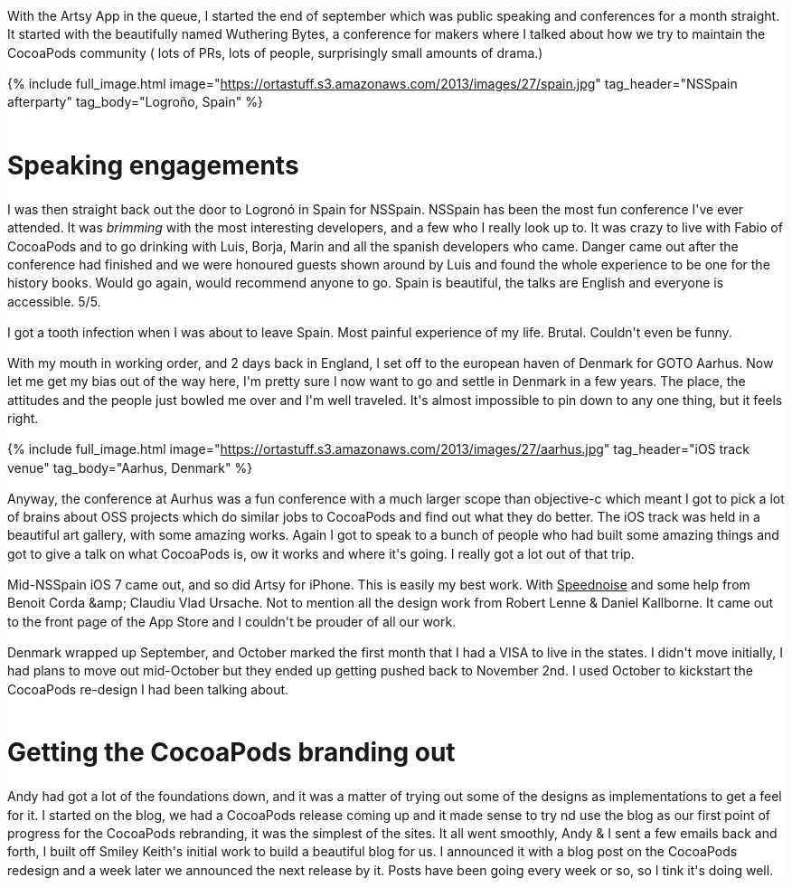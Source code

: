 With the Artsy App in the queue, I started the end of september which was public speaking and conferences for a month straight. It started with the beautifully named Wuthering Bytes, a conference for makers where I talked about how we try to maintain the CocoaPods community ( lots of PRs, lots of people, surprisingly small amounts of drama.)

{% include full_image.html image="https://ortastuff.s3.amazonaws.com/2013/images/27/spain.jpg" tag_header="NSSpain afterparty" tag_body="Logroño, Spain" %}

# Speaking engagements

I was then straight back out the door to Logronó in Spain for NSSpain. NSSpain has been the most fun conference I've ever attended. It was _brimming_ with the most interesting developers, and a few who I really look up to. It was crazy to live with Fabio of CocoaPods and to go drinking with Luis, Borja, Marin and all the spanish developers who came. Danger came out after the conference had finished and we were honoured guests shown around by Luis and found the whole experience to be one for the history books. Would go again, would recommend anyone to go. Spain is beautiful, the talks are English and everyone is accessible. 5/5.

I got a tooth infection when I was about to leave Spain. Most painful experience of my life. Brutal. Couldn't even be funny.

With my mouth in working order, and 2 days back in England, I set off to the european haven of Denmark for GOTO Aarhus. Now let me get my bias out of the way here, I'm pretty sure I now want to go and settle in Denmark in a few years. The place, the attitudes and the people just bowled me over and I'm well traveled. It's almost impossible to pin down to any one thing, but it feels right.

{% include full_image.html image="https://ortastuff.s3.amazonaws.com/2013/images/27/aarhus.jpg" tag_header="iOS track venue" tag_body="Aarhus, Denmark" %}

Anyway, the conference at Aurhus was a fun conference with a much larger scope than objective-c which meant I got to pick a lot of brains about OSS projects which do similar jobs to CocoaPods and find out what they do better. The iOS track was held in a beautiful art gallery, with some amazing works. Again I got to speak to a bunch of people who had built some amazing things and got to give a talk on what CocoaPods is, ow it works and where it's going. I really got a lot out of that trip.

Mid-NSSpain iOS 7 came out, and so did Artsy for iPhone. This is easily my best work. With [Speednoise]([http://speednoisemovement.com](http://speednoisemovement.com)) and some help from Benoit Corda &amp; Claudiu Vlad Ursache. Not to mention all the design work from Robert Lenne &amp; Daniel Kallborne. It came out to the front page of the App Store and I couldn't be prouder of all our work.

Denmark wrapped up September, and October marked the first month that I had a VISA to live in the states. I didn't move initially, I had plans to move out mid-October but they ended up getting pushed back to November 2nd. I used October to kickstart the CocoaPods re-design I had been talking about.

# Getting the CocoaPods branding out

Andy had got a lot of the foundations down, and it was a matter of trying out some of the designs as implementations to get a feel for it. I started on the blog, we had a CocoaPods release coming up and it made sense to try nd use the blog as our first point of progress for the CocoaPods rebranding, it was the simplest of the sites. It all went smoothly, Andy &amp; I sent a few emails back and forth, I built off Smiley Keith's initial work to build a beautiful blog for us. I announced it with a blog post on the CocoaPods redesign and a week later we announced the next release by it. Posts have been going every week or so, so I tink it's doing well.
